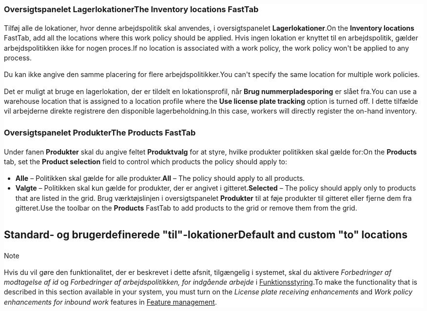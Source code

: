 ### <a name="the-inventory-locations-fasttab"></a><span data-ttu-id="7fb55-145">Oversigtspanelet Lagerlokationer</span><span class="sxs-lookup"><span data-stu-id="7fb55-145">The Inventory locations FastTab</span></span>

<span data-ttu-id="7fb55-146">Tilføj alle de lokationer, hvor denne arbejdspolitik skal anvendes, i oversigtspanelet **Lagerlokationer**.</span><span class="sxs-lookup"><span data-stu-id="7fb55-146">On the **Inventory locations** FastTab, add all the locations where this work policy should be applied.</span></span> <span data-ttu-id="7fb55-147">Hvis ingen lokation er knyttet til en arbejdspolitik, gælder arbejdspolitikken ikke for nogen proces.</span><span class="sxs-lookup"><span data-stu-id="7fb55-147">If no location is associated with a work policy, the work policy won't be applied to any process.</span></span>

<span data-ttu-id="7fb55-148">Du kan ikke angive den samme placering for flere arbejdspolitikker.</span><span class="sxs-lookup"><span data-stu-id="7fb55-148">You can't specify the same location for multiple work policies.</span></span>

<span data-ttu-id="7fb55-149">Det er muligt at bruge en lagerlokation, der er tildelt en lokationsprofil, når **Brug nummerpladesporing** er slået fra.</span><span class="sxs-lookup"><span data-stu-id="7fb55-149">You can use a warehouse location that is assigned to a location profile where the **Use license plate tracking** option is turned off.</span></span> <span data-ttu-id="7fb55-150">I dette tilfælde vil arbejderne direkte registrere den disponible lagerbeholdning.</span><span class="sxs-lookup"><span data-stu-id="7fb55-150">In this case, workers will directly register the on-hand inventory.</span></span>

### <a name="the-products-fasttab"></a><span data-ttu-id="7fb55-151">Oversigtspanelet Produkter</span><span class="sxs-lookup"><span data-stu-id="7fb55-151">The Products FastTab</span></span>

<span data-ttu-id="7fb55-152">Under fanen **Produkter** skal du angive feltet **Produktvalg** for at styre, hvilke produkter politikken skal gælde for:</span><span class="sxs-lookup"><span data-stu-id="7fb55-152">On the **Products** tab, set the **Product selection** field to control which products the policy should apply to:</span></span>

- <span data-ttu-id="7fb55-153">**Alle** – Politikken skal gælde for alle produkter.</span><span class="sxs-lookup"><span data-stu-id="7fb55-153">**All** – The policy should apply to all products.</span></span>
- <span data-ttu-id="7fb55-154">**Valgte** – Politikken skal kun gælde for produkter, der er angivet i gitteret.</span><span class="sxs-lookup"><span data-stu-id="7fb55-154">**Selected** – The policy should apply only to products that are listed in the grid.</span></span> <span data-ttu-id="7fb55-155">Brug værktøjslinjen i oversigtspanelet **Produkter** til at føje produkter til gitteret eller fjerne dem fra gitteret.</span><span class="sxs-lookup"><span data-stu-id="7fb55-155">Use the toolbar on the **Products** FastTab to add products to the grid or remove them from the grid.</span></span>

## <a name="default-and-custom-to-locations"></a><span data-ttu-id="7fb55-156">Standard- og brugerdefinerede "til"-lokationer</span><span class="sxs-lookup"><span data-stu-id="7fb55-156">Default and custom "to" locations</span></span>

> [!NOTE]
> <span data-ttu-id="7fb55-157">Hvis du vil gøre den funktionalitet, der er beskrevet i dette afsnit, tilgængelig i systemet, skal du aktivere *Forbedringer af modtagelse af id* og *Forbedringer af arbejdspolitikken, for indgående arbejde* i [Funktionsstyring](../../fin-ops-core/fin-ops/get-started/feature-management/feature-management-overview.md).</span><span class="sxs-lookup"><span data-stu-id="7fb55-157">To make the functionality that is described in this section available in your system, you must turn on the *License plate receiving enhancements* and *Work policy enhancements for inbound work* features in [Feature management](../../fin-ops-core/fin-ops/get-started/feature-management/feature-management-overview.md).</span></span>
